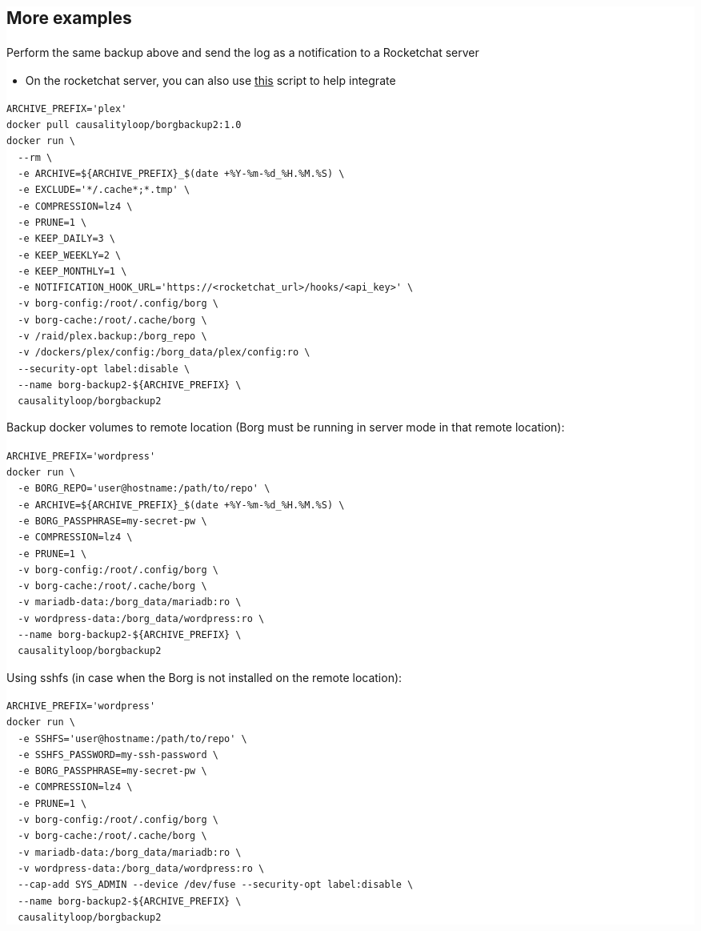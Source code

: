 ## More examples

Perform the same backup above and send the log as a notification to a Rocketchat server

 - On the rocketchat server, you can also use [this](https://github.com/causalityloop/borgbackup2/blob/master/rocketchat.script) script to help integrate
```
ARCHIVE_PREFIX='plex'
docker pull causalityloop/borgbackup2:1.0
docker run \
  --rm \
  -e ARCHIVE=${ARCHIVE_PREFIX}_$(date +%Y-%m-%d_%H.%M.%S) \
  -e EXCLUDE='*/.cache*;*.tmp' \
  -e COMPRESSION=lz4 \
  -e PRUNE=1 \
  -e KEEP_DAILY=3 \
  -e KEEP_WEEKLY=2 \
  -e KEEP_MONTHLY=1 \
  -e NOTIFICATION_HOOK_URL='https://<rocketchat_url>/hooks/<api_key>' \
  -v borg-config:/root/.config/borg \
  -v borg-cache:/root/.cache/borg \
  -v /raid/plex.backup:/borg_repo \
  -v /dockers/plex/config:/borg_data/plex/config:ro \
  --security-opt label:disable \
  --name borg-backup2-${ARCHIVE_PREFIX} \
  causalityloop/borgbackup2
```
Backup docker volumes to remote location (Borg must be running in server mode in that remote location):
```
ARCHIVE_PREFIX='wordpress'
docker run \
  -e BORG_REPO='user@hostname:/path/to/repo' \
  -e ARCHIVE=${ARCHIVE_PREFIX}_$(date +%Y-%m-%d_%H.%M.%S) \
  -e BORG_PASSPHRASE=my-secret-pw \
  -e COMPRESSION=lz4 \
  -e PRUNE=1 \
  -v borg-config:/root/.config/borg \
  -v borg-cache:/root/.cache/borg \
  -v mariadb-data:/borg_data/mariadb:ro \
  -v wordpress-data:/borg_data/wordpress:ro \
  --name borg-backup2-${ARCHIVE_PREFIX} \
  causalityloop/borgbackup2
```

Using sshfs (in case when the Borg is not installed on the remote location):
```
ARCHIVE_PREFIX='wordpress'
docker run \
  -e SSHFS='user@hostname:/path/to/repo' \
  -e SSHFS_PASSWORD=my-ssh-password \
  -e BORG_PASSPHRASE=my-secret-pw \
  -e COMPRESSION=lz4 \
  -e PRUNE=1 \
  -v borg-config:/root/.config/borg \
  -v borg-cache:/root/.cache/borg \
  -v mariadb-data:/borg_data/mariadb:ro \
  -v wordpress-data:/borg_data/wordpress:ro \
  --cap-add SYS_ADMIN --device /dev/fuse --security-opt label:disable \
  --name borg-backup2-${ARCHIVE_PREFIX} \
  causalityloop/borgbackup2
```
